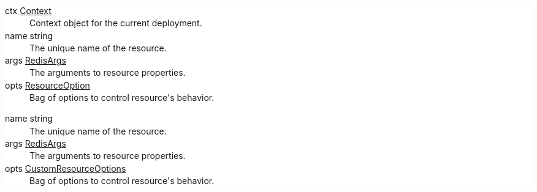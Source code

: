 <div>
<pulumi-choosable type="language" values="go">

<dl class="resources-properties"><dt
        class="property-optional" title="Optional">
        <span>ctx</span>
        <span class="property-indicator"></span>
        <span class="property-type"><a href="https://pkg.go.dev/github.com/pulumi/pulumi/sdk/v3/go/pulumi?tab=doc#Context">Context</a></span>
    </dt>
    <dd>Context object for the current deployment.</dd><dt
        class="property-required" title="Required">
        <span>name</span>
        <span class="property-indicator"></span>
        <span class="property-type">string</span>
    </dt>
    <dd>The unique name of the resource.</dd><dt
        class="property-required" title="Required">
        <span>args</span>
        <span class="property-indicator"></span>
        <span class="property-type"><a href="#inputs">RedisArgs</a></span>
    </dt>
    <dd>The arguments to resource properties.</dd><dt
        class="property-optional" title="Optional">
        <span>opts</span>
        <span class="property-indicator"></span>
        <span class="property-type"><a href="https://pkg.go.dev/github.com/pulumi/pulumi/sdk/v3/go/pulumi?tab=doc#ResourceOption">ResourceOption</a></span>
    </dt>
    <dd>Bag of options to control resource&#39;s behavior.</dd></dl>

</pulumi-choosable>
</div>

<div>
<pulumi-choosable type="language" values="csharp">

<dl class="resources-properties"><dt
        class="property-required" title="Required">
        <span>name</span>
        <span class="property-indicator"></span>
        <span class="property-type">string</span>
    </dt>
    <dd>The unique name of the resource.</dd><dt
        class="property-required" title="Required">
        <span>args</span>
        <span class="property-indicator"></span>
        <span class="property-type"><a href="#inputs">RedisArgs</a></span>
    </dt>
    <dd>The arguments to resource properties.</dd><dt
        class="property-optional" title="Optional">
        <span>opts</span>
        <span class="property-indicator"></span>
        <span class="property-type"><a href="/docs/reference/pkg/dotnet/Pulumi/Pulumi.CustomResourceOptions.html">CustomResourceOptions</a></span>
    </dt>
    <dd>Bag of options to control resource&#39;s behavior.</dd></dl>
